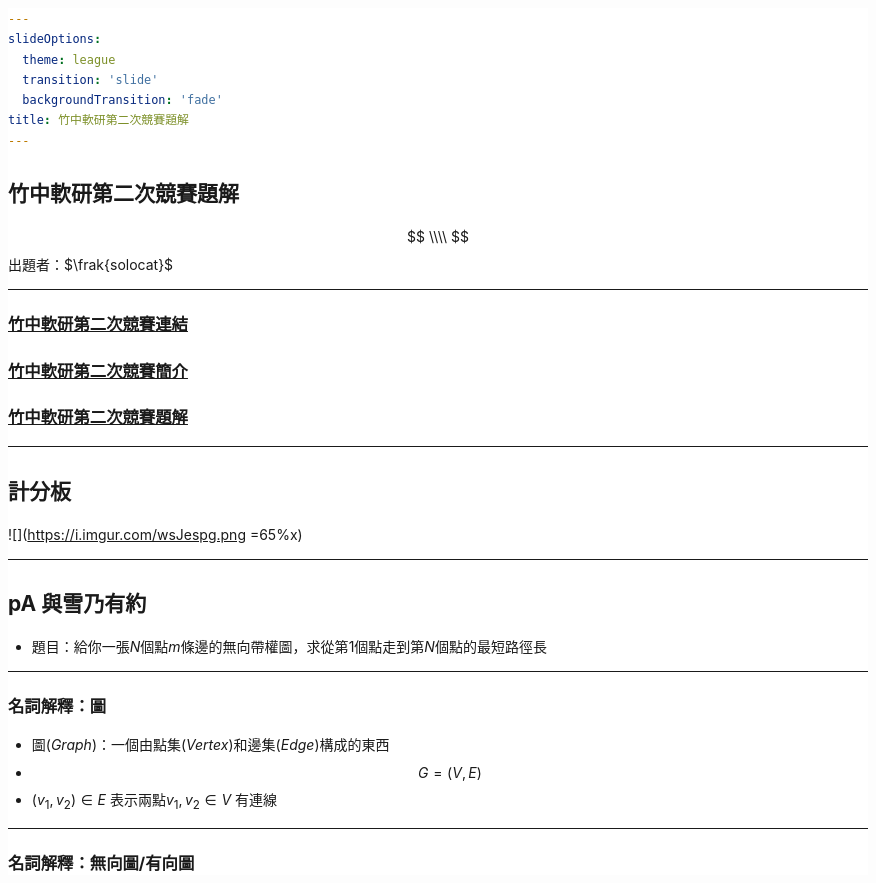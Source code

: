 ```yaml
---
slideOptions:
  theme: league
  transition: 'slide' 
  backgroundTransition: 'fade'
title: 竹中軟研第二次競賽題解
---
```




## 竹中軟研第二次競賽題解
$$
\\\\
$$
出題者：$\frak{solocat}$

----

### [竹中軟研第二次競賽連結](https://csdc.tw/contest/19)
### [竹中軟研第二次競賽簡介](https://hackmd.io/@solocat/CSDC35thcontestII)
### [竹中軟研第二次競賽題解](https://hackmd.io/@solocat/CSDC35thcontestIISlides)

----

## 計分板

![](https://i.imgur.com/wsJespg.png =65%x)

---

## pA 與雪乃有約

- 題目：給你一張$N$個點$m$條邊的無向帶權圖，求從第$1$個點走到第$N$個點的最短路徑長

----

### 名詞解釋：圖

- 圖$(Graph)$：一個由點集$(Vertex)$和邊集$(Edge)$構成的東西
- $$G=(V,E)$$
- $(v_1, v_2)\in E$ 表示兩點$v_1, v_2\in V$ 有連線

----

### 名詞解釋：無向圖/有向圖
